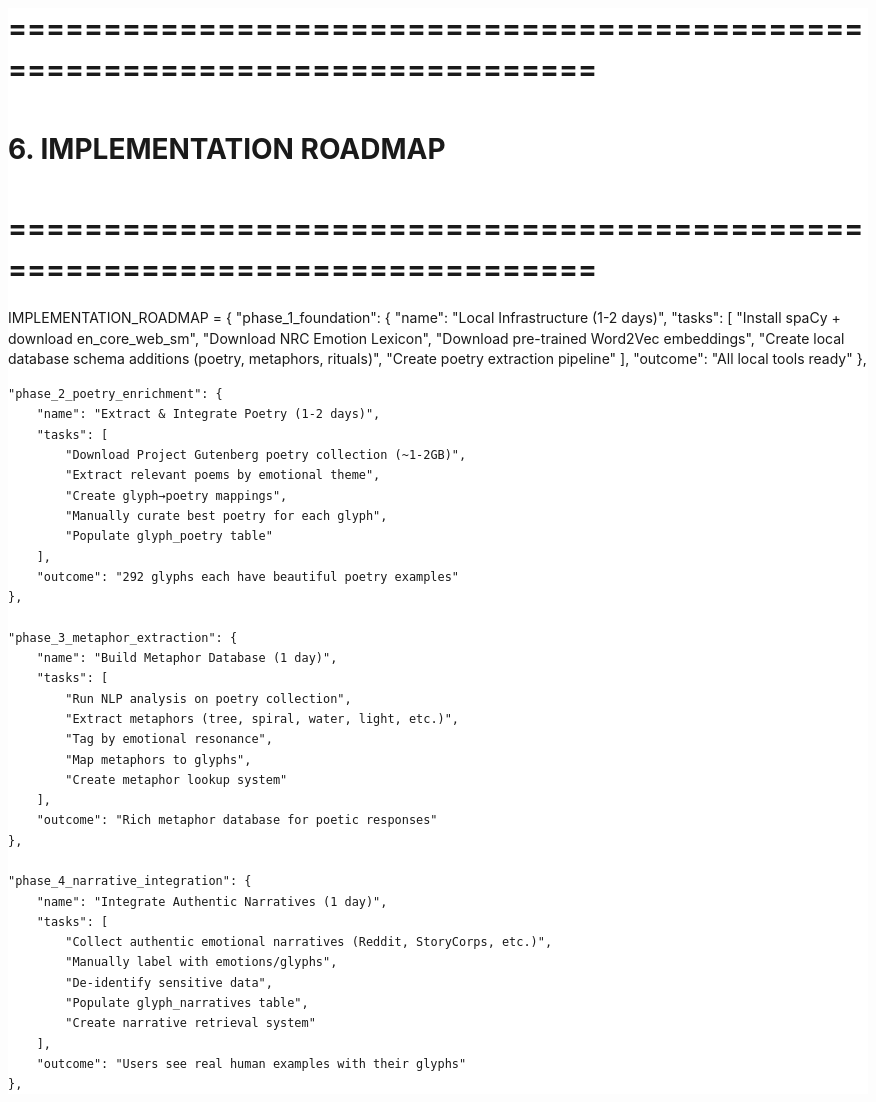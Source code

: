 # ============================================================================
# 6. IMPLEMENTATION ROADMAP
# ============================================================================

IMPLEMENTATION_ROADMAP = {
    "phase_1_foundation": {
        "name": "Local Infrastructure (1-2 days)",
        "tasks": [
            "Install spaCy + download en_core_web_sm",
            "Download NRC Emotion Lexicon",
            "Download pre-trained Word2Vec embeddings",
            "Create local database schema additions (poetry, metaphors, rituals)",
            "Create poetry extraction pipeline"
        ],
        "outcome": "All local tools ready"
    },
    
    "phase_2_poetry_enrichment": {
        "name": "Extract & Integrate Poetry (1-2 days)",
        "tasks": [
            "Download Project Gutenberg poetry collection (~1-2GB)",
            "Extract relevant poems by emotional theme",
            "Create glyph→poetry mappings",
            "Manually curate best poetry for each glyph",
            "Populate glyph_poetry table"
        ],
        "outcome": "292 glyphs each have beautiful poetry examples"
    },
    
    "phase_3_metaphor_extraction": {
        "name": "Build Metaphor Database (1 day)",
        "tasks": [
            "Run NLP analysis on poetry collection",
            "Extract metaphors (tree, spiral, water, light, etc.)",
            "Tag by emotional resonance",
            "Map metaphors to glyphs",
            "Create metaphor lookup system"
        ],
        "outcome": "Rich metaphor database for poetic responses"
    },
    
    "phase_4_narrative_integration": {
        "name": "Integrate Authentic Narratives (1 day)",
        "tasks": [
            "Collect authentic emotional narratives (Reddit, StoryCorps, etc.)",
            "Manually label with emotions/glyphs",
            "De-identify sensitive data",
            "Populate glyph_narratives table",
            "Create narrative retrieval system"
        ],
        "outcome": "Users see real human examples with their glyphs"
    },
    